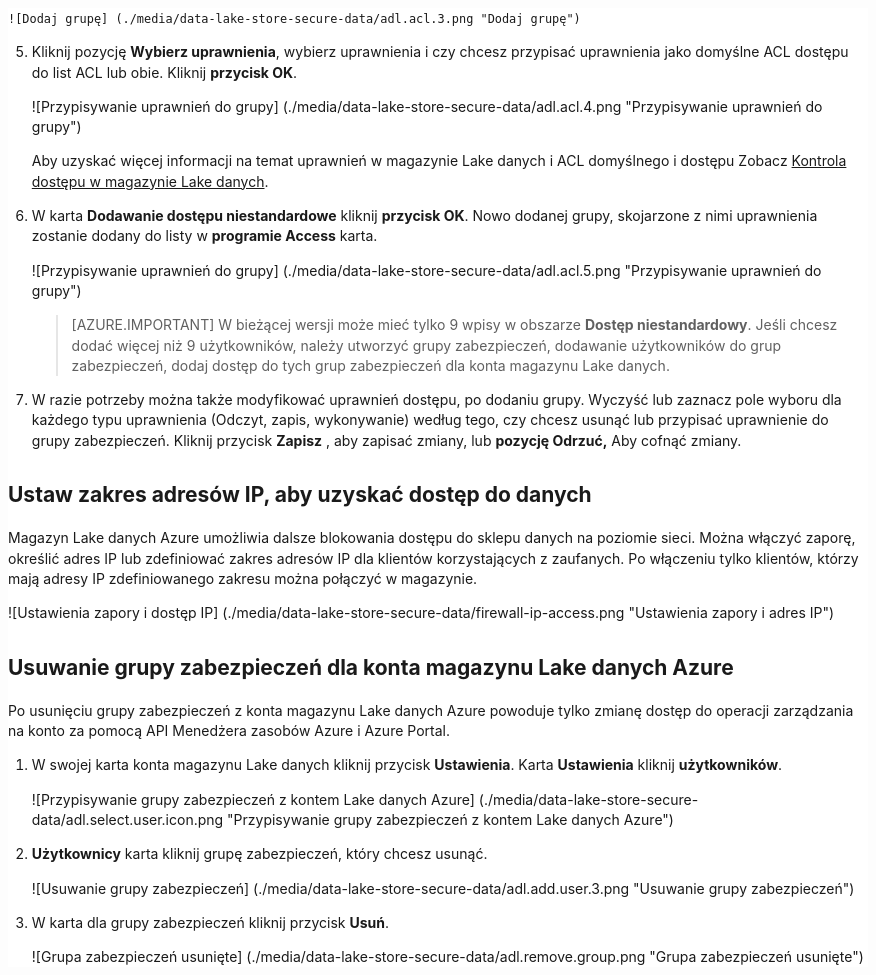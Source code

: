     ![Dodaj grupę] (./media/data-lake-store-secure-data/adl.acl.3.png "Dodaj grupę")

5. Kliknij pozycję **Wybierz uprawnienia**, wybierz uprawnienia i czy chcesz przypisać uprawnienia jako domyślne ACL dostępu do list ACL lub obie. Kliknij **przycisk OK**.

    ![Przypisywanie uprawnień do grupy] (./media/data-lake-store-secure-data/adl.acl.4.png "Przypisywanie uprawnień do grupy")

    Aby uzyskać więcej informacji na temat uprawnień w magazynie Lake danych i ACL domyślnego i dostępu Zobacz [Kontrola dostępu w magazynie Lake danych](data-lake-store-access-control.md).


6. W karta **Dodawanie dostępu niestandardowe** kliknij **przycisk OK**. Nowo dodanej grupy, skojarzone z nimi uprawnienia zostanie dodany do listy w **programie Access** karta.

    ![Przypisywanie uprawnień do grupy] (./media/data-lake-store-secure-data/adl.acl.5.png "Przypisywanie uprawnień do grupy")

    > [AZURE.IMPORTANT] W bieżącej wersji może mieć tylko 9 wpisy w obszarze **Dostęp niestandardowy**. Jeśli chcesz dodać więcej niż 9 użytkowników, należy utworzyć grupy zabezpieczeń, dodawanie użytkowników do grup zabezpieczeń, dodaj dostęp do tych grup zabezpieczeń dla konta magazynu Lake danych.

7. W razie potrzeby można także modyfikować uprawnień dostępu, po dodaniu grupy. Wyczyść lub zaznacz pole wyboru dla każdego typu uprawnienia (Odczyt, zapis, wykonywanie) według tego, czy chcesz usunąć lub przypisać uprawnienie do grupy zabezpieczeń. Kliknij przycisk **Zapisz** , aby zapisać zmiany, lub **pozycję Odrzuć,** Aby cofnąć zmiany.

## <a name="set-ip-address-range-for-data-access"></a>Ustaw zakres adresów IP, aby uzyskać dostęp do danych

Magazyn Lake danych Azure umożliwia dalsze blokowania dostępu do sklepu danych na poziomie sieci. Można włączyć zaporę, określić adres IP lub zdefiniować zakres adresów IP dla klientów korzystających z zaufanych. Po włączeniu tylko klientów, którzy mają adresy IP zdefiniowanego zakresu można połączyć w magazynie.

![Ustawienia zapory i dostęp IP] (./media/data-lake-store-secure-data/firewall-ip-access.png "Ustawienia zapory i adres IP")

## <a name="remove-security-groups-for-an-azure-data-lake-store-account"></a>Usuwanie grupy zabezpieczeń dla konta magazynu Lake danych Azure

Po usunięciu grupy zabezpieczeń z konta magazynu Lake danych Azure powoduje tylko zmianę dostęp do operacji zarządzania na konto za pomocą API Menedżera zasobów Azure i Azure Portal.

1. W swojej karta konta magazynu Lake danych kliknij przycisk **Ustawienia**. Karta **Ustawienia** kliknij **użytkowników**.

    ![Przypisywanie grupy zabezpieczeń z kontem Lake danych Azure] (./media/data-lake-store-secure-data/adl.select.user.icon.png "Przypisywanie grupy zabezpieczeń z kontem Lake danych Azure")

2. **Użytkownicy** karta kliknij grupę zabezpieczeń, który chcesz usunąć.

    ![Usuwanie grupy zabezpieczeń] (./media/data-lake-store-secure-data/adl.add.user.3.png "Usuwanie grupy zabezpieczeń")

3. W karta dla grupy zabezpieczeń kliknij przycisk **Usuń**.

    ![Grupa zabezpieczeń usunięte] (./media/data-lake-store-secure-data/adl.remove.group.png "Grupa zabezpieczeń usunięte")
